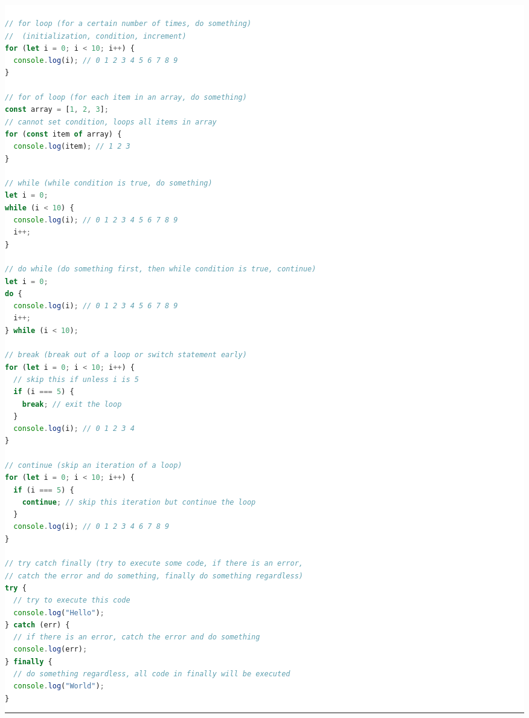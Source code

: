 ```js

// for loop (for a certain number of times, do something)
//  (initialization, condition, increment)
for (let i = 0; i < 10; i++) {
  console.log(i); // 0 1 2 3 4 5 6 7 8 9
}

// for of loop (for each item in an array, do something)
const array = [1, 2, 3];
// cannot set condition, loops all items in array
for (const item of array) {
  console.log(item); // 1 2 3
}

// while (while condition is true, do something)
let i = 0;
while (i < 10) {
  console.log(i); // 0 1 2 3 4 5 6 7 8 9
  i++;
}

// do while (do something first, then while condition is true, continue)
let i = 0;
do {
  console.log(i); // 0 1 2 3 4 5 6 7 8 9
  i++;
} while (i < 10);

// break (break out of a loop or switch statement early)
for (let i = 0; i < 10; i++) {
  // skip this if unless i is 5
  if (i === 5) {
    break; // exit the loop
  }
  console.log(i); // 0 1 2 3 4
}

// continue (skip an iteration of a loop)
for (let i = 0; i < 10; i++) {
  if (i === 5) {
    continue; // skip this iteration but continue the loop
  }
  console.log(i); // 0 1 2 3 4 6 7 8 9
}

// try catch finally (try to execute some code, if there is an error,
// catch the error and do something, finally do something regardless)
try {
  // try to execute this code
  console.log("Hello");
} catch (err) {
  // if there is an error, catch the error and do something
  console.log(err);
} finally {
  // do something regardless, all code in finally will be executed
  console.log("World");
}
```

---